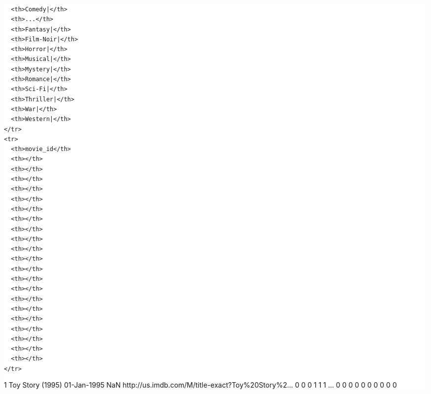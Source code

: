       <th>Comedy|</th>
      <th>...</th>
      <th>Fantasy|</th>
      <th>Film-Noir|</th>
      <th>Horror|</th>
      <th>Musical|</th>
      <th>Mystery|</th>
      <th>Romance|</th>
      <th>Sci-Fi|</th>
      <th>Thriller|</th>
      <th>War|</th>
      <th>Western|</th>
    </tr>
    <tr>
      <th>movie_id</th>
      <th></th>
      <th></th>
      <th></th>
      <th></th>
      <th></th>
      <th></th>
      <th></th>
      <th></th>
      <th></th>
      <th></th>
      <th></th>
      <th></th>
      <th></th>
      <th></th>
      <th></th>
      <th></th>
      <th></th>
      <th></th>
      <th></th>
      <th></th>
      <th></th>
    </tr>
  </thead>
  <tbody>
    <tr>
      <th>1</th>
      <td>Toy Story (1995)</td>
      <td>01-Jan-1995</td>
      <td>NaN</td>
      <td>http://us.imdb.com/M/title-exact?Toy%20Story%2...</td>
      <td>0</td>
      <td>0</td>
      <td>0</td>
      <td>1</td>
      <td>1</td>
      <td>1</td>
      <td>...</td>
      <td>0</td>
      <td>0</td>
      <td>0</td>
      <td>0</td>
      <td>0</td>
      <td>0</td>
      <td>0</td>
      <td>0</td>
      <td>0</td>
      <td>0</td>
    </tr>
    <tr>